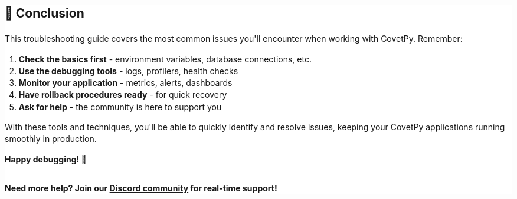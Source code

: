 ## 🎉 Conclusion

This troubleshooting guide covers the most common issues you'll encounter when working with CovetPy. Remember:

1. **Check the basics first** - environment variables, database connections, etc.
2. **Use the debugging tools** - logs, profilers, health checks
3. **Monitor your application** - metrics, alerts, dashboards
4. **Have rollback procedures ready** - for quick recovery
5. **Ask for help** - the community is here to support you

With these tools and techniques, you'll be able to quickly identify and resolve issues, keeping your CovetPy applications running smoothly in production.

**Happy debugging! 🔧**

---

**Need more help? Join our [Discord community](https://discord.gg/covetpy) for real-time support!**